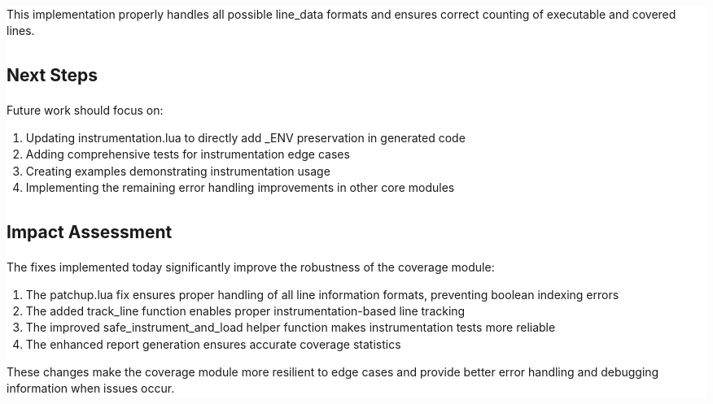 This implementation properly handles all possible line_data formats and ensures correct counting of executable and covered lines.

## Next Steps

Future work should focus on:

1. Updating instrumentation.lua to directly add _ENV preservation in generated code
2. Adding comprehensive tests for instrumentation edge cases
3. Creating examples demonstrating instrumentation usage
4. Implementing the remaining error handling improvements in other core modules

## Impact Assessment

The fixes implemented today significantly improve the robustness of the coverage module:

1. The patchup.lua fix ensures proper handling of all line information formats, preventing boolean indexing errors
2. The added track_line function enables proper instrumentation-based line tracking
3. The improved safe_instrument_and_load helper function makes instrumentation tests more reliable
4. The enhanced report generation ensures accurate coverage statistics

These changes make the coverage module more resilient to edge cases and provide better error handling and debugging information when issues occur.